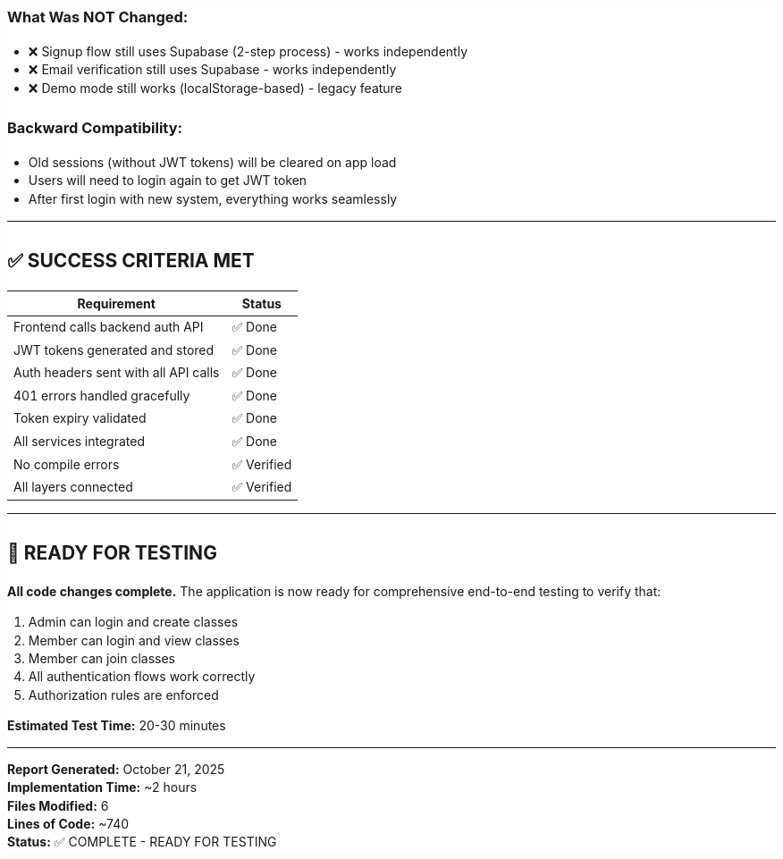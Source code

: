 ### **What Was NOT Changed:**

- ❌ Signup flow still uses Supabase (2-step process) - works independently
- ❌ Email verification still uses Supabase - works independently
- ❌ Demo mode still works (localStorage-based) - legacy feature

### **Backward Compatibility:**

- Old sessions (without JWT tokens) will be cleared on app load
- Users will need to login again to get JWT token
- After first login with new system, everything works seamlessly

---

## ✅ SUCCESS CRITERIA MET

| Requirement                          | Status      |
| ------------------------------------ | ----------- |
| Frontend calls backend auth API      | ✅ Done     |
| JWT tokens generated and stored      | ✅ Done     |
| Auth headers sent with all API calls | ✅ Done     |
| 401 errors handled gracefully        | ✅ Done     |
| Token expiry validated               | ✅ Done     |
| All services integrated              | ✅ Done     |
| No compile errors                    | ✅ Verified |
| All layers connected                 | ✅ Verified |

---

## 🎯 READY FOR TESTING

**All code changes complete.** The application is now ready for comprehensive end-to-end testing to verify that:

1. Admin can login and create classes
2. Member can login and view classes
3. Member can join classes
4. All authentication flows work correctly
5. Authorization rules are enforced

**Estimated Test Time:** 20-30 minutes

---

**Report Generated:** October 21, 2025  
**Implementation Time:** ~2 hours  
**Files Modified:** 6  
**Lines of Code:** ~740  
**Status:** ✅ COMPLETE - READY FOR TESTING
